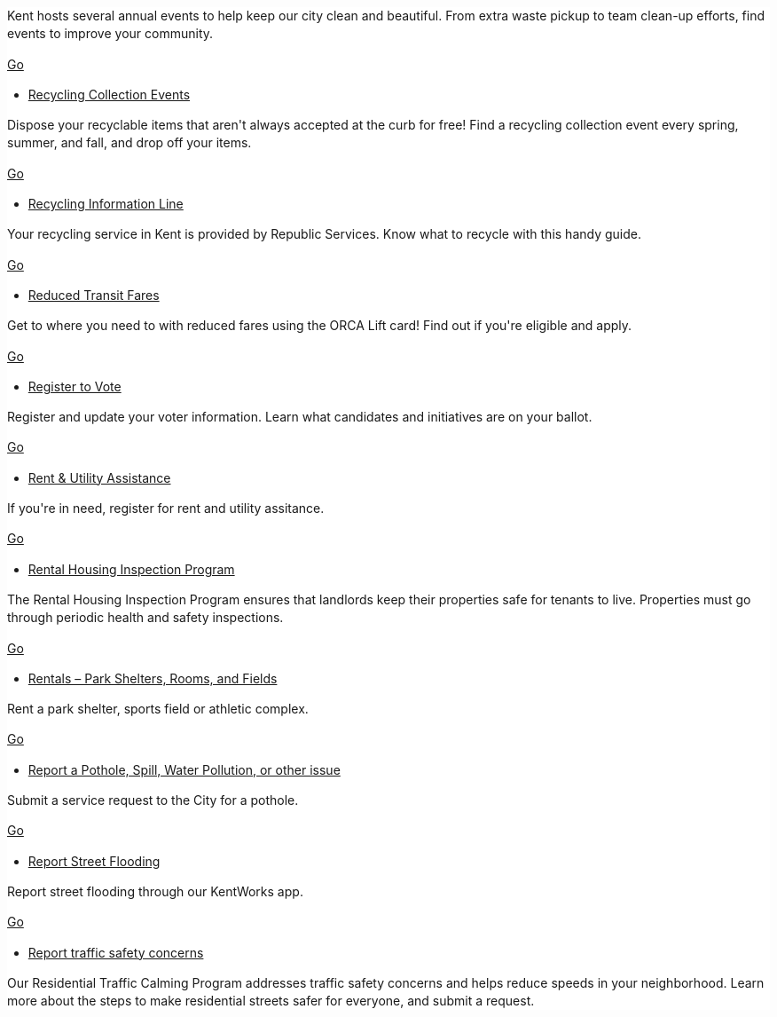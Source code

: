 Kent hosts several annual events to help keep our city clean and beautiful. From extra waste pickup to team clean-up efforts, find events to improve your community.  

 [Go](https://www.kentwa.gov/departments/public-works/environmental/talking-trash-recycle-and-clean-up-events-for-residents)  
 *  [Recycling Collection Events]()    

Dispose your recyclable items that aren't always accepted at the curb for free! Find a recycling collection event every spring, summer, and fall, and drop off your items.  

 [Go](https://www.kentwa.gov/departments/public-works/environmental/talking-trash-recycle-and-clean-up-events-for-residents/recycling-collection-events)  
 *  [Recycling Information Line]()    

Your recycling service in Kent is provided by Republic Services. Know what to recycle with this handy guide.  

 [Go](https://www.kentwa.gov/guides/garbage-recycling-food-and-yard-waste)  
 *  [Reduced Transit Fares]()    

Get to where you need to with reduced fares using the ORCA Lift card! Find out if you're eligible and apply.  

 [Go](https://kingcounty.gov/depts/transportation/metro/fares-orca/orca-cards/lift.aspx)  
 *  [Register to Vote]()    

Register and update your voter information. Learn what candidates and initiatives are on your ballot.  

 [Go](https://kingcounty.gov/depts/elections/how-to-vote.aspx)  
 *  [Rent & Utility Assistance]()    

If you're in need, register for rent and utility assitance.  

 [Go](https://www.kentwa.gov/departments/kent-parks/human-services)  
 *  [Rental Housing Inspection Program]()    

The Rental Housing Inspection Program ensures that landlords keep their properties safe for tenants to live. Properties must go through periodic health and safety inspections.  

 [Go](https://www.kentwa.gov/departments/econ-community-dev/rental-housing-inspection-program)  
 *  [Rentals – Park Shelters, Rooms, and Fields]()    

Rent a park shelter, sports field or athletic complex.  

 [Go](https://www.kentwa.gov/departments/kent-parks/rentals)  
 *  [Report a Pothole, Spill, Water Pollution, or other issue]()    

Submit a service request to the City for a pothole.  

 [Go](https://www.kentwa.gov/pay-and-apply/kentworks)  
 *  [Report Street Flooding]()    

Report street flooding through our KentWorks app.  

 [Go](https://www.kentwa.gov/pay-and-apply/kentworks)  
 *  [Report traffic safety concerns]()    

Our Residential Traffic Calming Program addresses traffic safety concerns and helps reduce speeds in your neighborhood. Learn more about the steps to make residential streets safer for everyone, and submit a request.  
